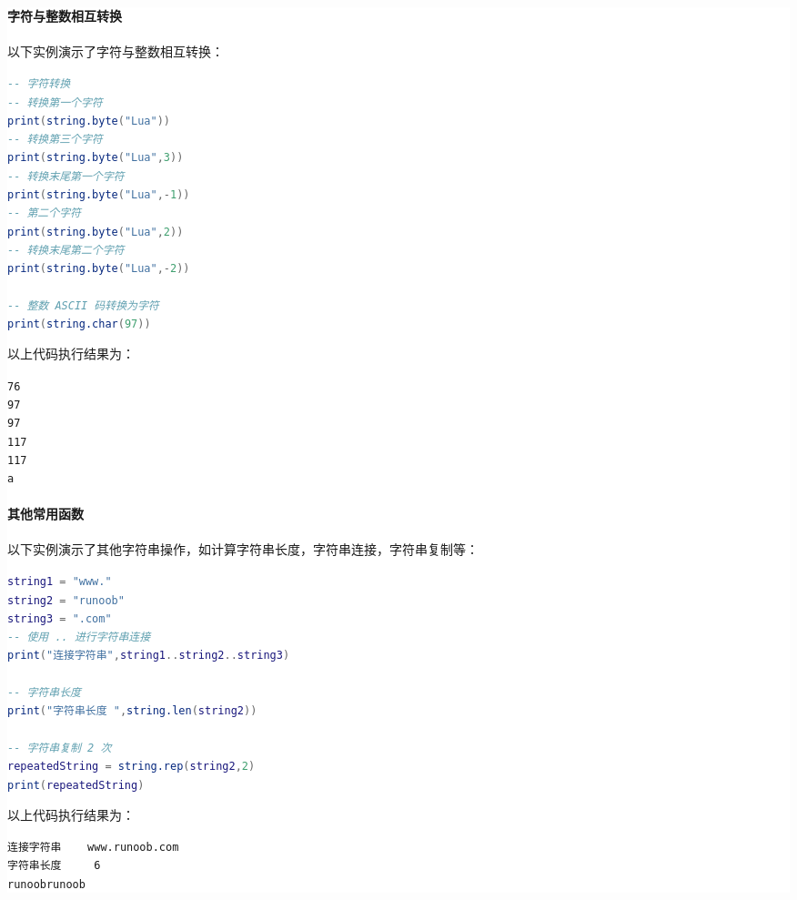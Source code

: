 #### 字符与整数相互转换

以下实例演示了字符与整数相互转换：

```lua
-- 字符转换
-- 转换第一个字符
print(string.byte("Lua"))
-- 转换第三个字符
print(string.byte("Lua",3))
-- 转换末尾第一个字符
print(string.byte("Lua",-1))
-- 第二个字符
print(string.byte("Lua",2))
-- 转换末尾第二个字符
print(string.byte("Lua",-2))

-- 整数 ASCII 码转换为字符
print(string.char(97))
```

以上代码执行结果为：

```
76
97
97
117
117
a
```

#### 其他常用函数

以下实例演示了其他字符串操作，如计算字符串长度，字符串连接，字符串复制等：

```lua
string1 = "www."
string2 = "runoob"
string3 = ".com"
-- 使用 .. 进行字符串连接
print("连接字符串",string1..string2..string3)

-- 字符串长度
print("字符串长度 ",string.len(string2))

-- 字符串复制 2 次
repeatedString = string.rep(string2,2)
print(repeatedString)
```

以上代码执行结果为：

```
连接字符串    www.runoob.com
字符串长度     6
runoobrunoob
```
